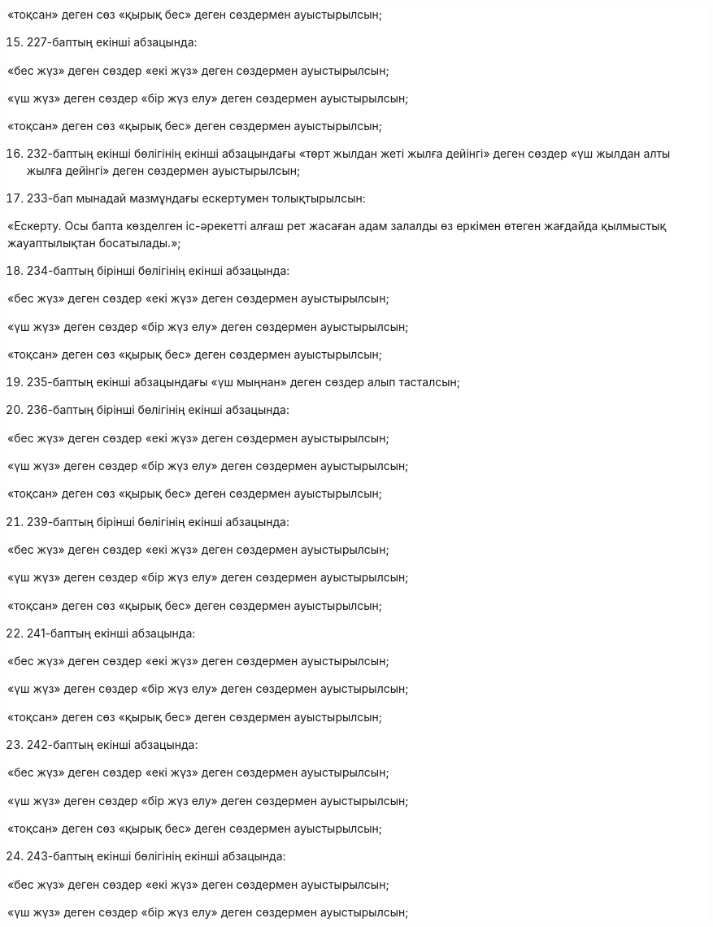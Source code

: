 «тоқсан» деген сөз «қырық бес» деген сөздермен ауыстырылсын;

15) 227-баптың екінші абзацында:

«бес жүз» деген сөздер «екі жүз» деген сөздермен ауыстырылсын;

«үш жүз» деген сөздер «бір жүз елу» деген сөздермен ауыстырылсын;

«тоқсан» деген сөз «қырық бес» деген сөздермен ауыстырылсын;

16) 232-баптың екінші бөлігінің екінші абзацындағы «төрт жылдан жетi жылға дейiнгi» деген сөздер «үш жылдан алты жылға дейiнгi» деген сөздермен ауыстырылсын;

17) 233-бап мынадай мазмұндағы ескертумен толықтырылсын:

«Ескерту. Осы бапта көзделген іс-әрекетті алғаш рет жасаған адам залалды өз еркімен өтеген жағдайда қылмыстық жауаптылықтан босатылады.»;

18) 234-баптың бірінші бөлігінің екінші абзацында:

«бес жүз» деген сөздер «екі жүз» деген сөздермен ауыстырылсын;

«үш жүз» деген сөздер «бір жүз елу» деген сөздермен ауыстырылсын;

«тоқсан» деген сөз «қырық бес» деген сөздермен ауыстырылсын;

19) 235-баптың екінші абзацындағы «үш мыңнан» деген сөздер алып тасталсын;

20) 236-баптың бірінші бөлігінің екінші абзацында:

«бес жүз» деген сөздер «екі жүз» деген сөздермен ауыстырылсын;

«үш жүз» деген сөздер «бір жүз елу» деген сөздермен ауыстырылсын;

«тоқсан» деген сөз «қырық бес» деген сөздермен ауыстырылсын;

21) 239-баптың бірінші бөлігінің екінші абзацында:

«бес жүз» деген сөздер «екі жүз» деген сөздермен ауыстырылсын;

«үш жүз» деген сөздер «бір жүз елу» деген сөздермен ауыстырылсын;

«тоқсан» деген сөз «қырық бес» деген сөздермен ауыстырылсын;

22) 241-баптың екінші абзацында:

«бес жүз» деген сөздер «екі жүз» деген сөздермен ауыстырылсын;

«үш жүз» деген сөздер «бір жүз елу» деген сөздермен ауыстырылсын;

«тоқсан» деген сөз «қырық бес» деген сөздермен ауыстырылсын;

23) 242-баптың екінші абзацында:

«бес жүз» деген сөздер «екі жүз» деген сөздермен ауыстырылсын;

«үш жүз» деген сөздер «бір жүз елу» деген сөздермен ауыстырылсын;

«тоқсан» деген сөз «қырық бес» деген сөздермен ауыстырылсын;

24) 243-баптың екінші бөлігінің екінші абзацында:

«бес жүз» деген сөздер «екі жүз» деген сөздермен ауыстырылсын;

«үш жүз» деген сөздер «бір жүз елу» деген сөздермен ауыстырылсын;
